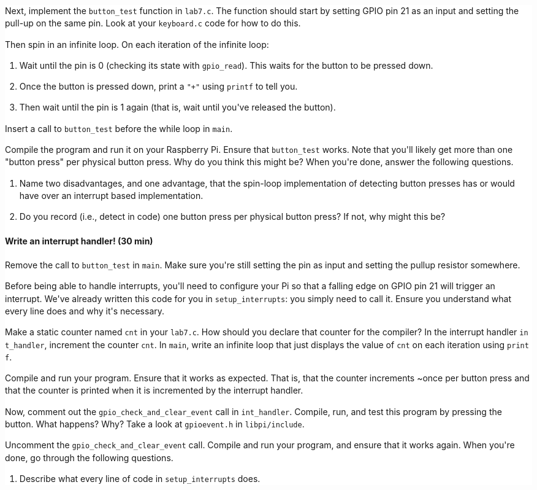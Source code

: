 Next, implement the `button_test` function in `lab7.c`. The function
should start by setting GPIO pin 21 as an input and setting the
pull-up on the same pin. Look at your `keyboard.c` code for how to do
this.

Then spin in an infinite loop. On each iteration of the infinite loop:

1. Wait until the pin is 0 (checking its state with
`gpio_read`). This waits for the button to be pressed down.

2. Once the button is pressed down, print a `"+"` using `printf` to
tell you.

3. Then wait until the pin is 1 again (that is, wait until you've
released the button).

Insert a call to `button_test` before the while loop in `main`.

Compile the program and run it on your Raspberry Pi. Ensure that
`button_test` works. Note that you'll likely get more than one "button
press" per physical button press. Why do you think this might be? When
you're done, answer the following questions.

1. Name two disadvantages, and one advantage, that the spin-loop implementation
   of detecting button presses has or would have over an interrupt based
   implementation.

2. Do you record (i.e., detect in code) one button press per physical button
   press? If not, why might this be?

#### Write an interrupt handler! (30 min)

Remove the call to `button_test` in `main`. Make sure you're still setting the
pin as input and setting the pullup resistor somewhere.

Before being able to handle interrupts, you'll need to configure your Pi so
that a falling edge on GPIO pin 21 will trigger an interrupt. We've already
written this code for you in `setup_interrupts`: you simply need to call it.
Ensure you understand what every line does and why it's necessary. 

Make a static counter named `cnt` in your `lab7.c`. How should you declare that
counter for the compiler? In the interrupt handler `int_handler`, increment the
counter `cnt`. In `main`, write an infinite loop that just displays the value of
`cnt` on each iteration using `printf`.

Compile and run your program. Ensure that it works as expected. That
is, that the counter increments ~once per button press and that the
counter is printed when it is incremented by the interrupt handler.

Now, comment out the `gpio_check_and_clear_event` call in `int_handler`.
Compile, run, and test this program by pressing the button. What happens? Why?
Take a look at `gpioevent.h` in `libpi/include`.

Uncomment the `gpio_check_and_clear_event` call. Compile and run your program,
and ensure that it works again. When you're done, go through the following questions.

1. Describe what every line of code in `setup_interrupts` does.

